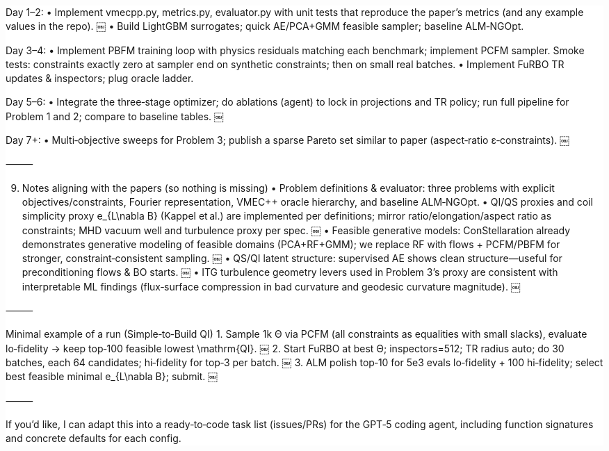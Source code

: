 Day 1–2:
• Implement vmecpp.py, metrics.py, evaluator.py with unit tests that reproduce the paper’s metrics (and any example values in the repo). ￼
• Build LightGBM surrogates; quick AE/PCA+GMM feasible sampler; baseline ALM‑NGOpt.

Day 3–4:
• Implement PBFM training loop with physics residuals matching each benchmark; implement PCFM sampler. Smoke tests: constraints exactly zero at sampler end on synthetic constraints; then on small real batches.
• Implement FuRBO TR updates & inspectors; plug oracle ladder.

Day 5–6:
• Integrate the three‑stage optimizer; do ablations (agent) to lock in projections and TR policy; run full pipeline for Problem 1 and 2; compare to baseline tables. ￼

Day 7+:
• Multi‑objective sweeps for Problem 3; publish a sparse Pareto set similar to paper (aspect‑ratio ε‑constraints). ￼

⸻

9. Notes aligning with the papers (so nothing is missing)
   • Problem definitions & evaluator: three problems with explicit objectives/constraints, Fourier representation, VMEC++ oracle hierarchy, and baseline ALM‑NGOpt.
   • QI/QS proxies and coil simplicity proxy e\_{L\nabla B} (Kappel et al.) are implemented per definitions; mirror ratio/elongation/aspect ratio as constraints; MHD vacuum well and turbulence proxy per spec. ￼
   • Feasible generative models: ConStellaration already demonstrates generative modeling of feasible domains (PCA+RF+GMM); we replace RF with flows + PCFM/PBFM for stronger, constraint‑consistent sampling. ￼
   • QS/QI latent structure: supervised AE shows clean structure—useful for preconditioning flows & BO starts. ￼
   • ITG turbulence geometry levers used in Problem 3’s proxy are consistent with interpretable ML findings (flux‑surface compression in bad curvature and geodesic curvature magnitude). ￼

⸻

Minimal example of a run (Simple‑to‑Build QI) 1. Sample 1k Θ via PCFM (all constraints as equalities with small slacks), evaluate lo‑fidelity → keep top‑100 feasible lowest \mathrm{QI}. ￼ 2. Start FuRBO at best Θ; inspectors=512; TR radius auto; do 30 batches, each 64 candidates; hi‑fidelity for top‑3 per batch. ￼ 3. ALM polish top‑10 for 5e3 evals lo‑fidelity + 100 hi‑fidelity; select best feasible minimal e\_{L\nabla B}; submit. ￼

⸻

If you’d like, I can adapt this into a ready‑to‑code task list (issues/PRs) for the GPT‑5 coding agent, including function signatures and concrete defaults for each config.
